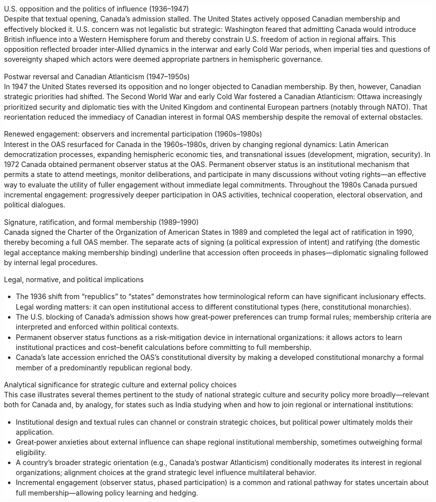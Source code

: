 U.S. opposition and the politics of influence (1936–1947)  
Despite that textual opening, Canada’s admission stalled. The United States actively opposed Canadian membership and effectively blocked it. U.S. concern was not legalistic but strategic: Washington feared that admitting Canada would introduce British influence into a Western Hemisphere forum and thereby constrain U.S. freedom of action in regional affairs. This opposition reflected broader inter‑Allied dynamics in the interwar and early Cold War periods, when imperial ties and questions of sovereignty shaped which actors were deemed appropriate partners in hemispheric governance.

Postwar reversal and Canadian Atlanticism (1947–1950s)  
In 1947 the United States reversed its opposition and no longer objected to Canadian membership. By then, however, Canadian strategic priorities had shifted. The Second World War and early Cold War fostered a Canadian Atlanticism: Ottawa increasingly prioritized security and diplomatic ties with the United Kingdom and continental European partners (notably through NATO). That reorientation reduced the immediacy of Canadian interest in formal OAS membership despite the removal of external obstacles.

Renewed engagement: observers and incremental participation (1960s–1980s)  
Interest in the OAS resurfaced for Canada in the 1960s–1980s, driven by changing regional dynamics: Latin American democratization processes, expanding hemispheric economic ties, and transnational issues (development, migration, security). In 1972 Canada obtained permanent observer status at the OAS. Permanent observer status is an institutional mechanism that permits a state to attend meetings, monitor deliberations, and participate in many discussions without voting rights—an effective way to evaluate the utility of fuller engagement without immediate legal commitments. Throughout the 1980s Canada pursued incremental engagement: progressively deeper participation in OAS activities, technical cooperation, electoral observation, and political dialogues.

Signature, ratification, and formal membership (1989–1990)  
Canada signed the Charter of the Organization of American States in 1989 and completed the legal act of ratification in 1990, thereby becoming a full OAS member. The separate acts of signing (a political expression of intent) and ratifying (the domestic legal acceptance making membership binding) underline that accession often proceeds in phases—diplomatic signaling followed by internal legal procedures.

Legal, normative, and political implications  
- The 1936 shift from “republics” to “states” demonstrates how terminological reform can have significant inclusionary effects. Legal wording matters: it can open institutional access to different constitutional types (here, constitutional monarchies).  
- The U.S. blocking of Canada’s admission shows how great‑power preferences can trump formal rules; membership criteria are interpreted and enforced within political contexts.  
- Permanent observer status functions as a risk‑mitigation device in international organizations: it allows actors to learn institutional practices and cost–benefit calculations before committing to full membership.  
- Canada’s late accession enriched the OAS’s constitutional diversity by making a developed constitutional monarchy a formal member of a predominantly republican regional body.

Analytical significance for strategic culture and external policy choices  
This case illustrates several themes pertinent to the study of national strategic culture and security policy more broadly—relevant both for Canada and, by analogy, for states such as India studying when and how to join regional or international institutions:  
- Institutional design and textual rules can channel or constrain strategic choices, but political power ultimately molds their application.  
- Great‑power anxieties about external influence can shape regional institutional membership, sometimes outweighing formal eligibility.  
- A country’s broader strategic orientation (e.g., Canada’s postwar Atlanticism) conditionally moderates its interest in regional organizations; alignment choices at the grand strategic level influence multilateral behavior.  
- Incremental engagement (observer status, phased participation) is a common and rational pathway for states uncertain about full membership—allowing policy learning and hedging.
